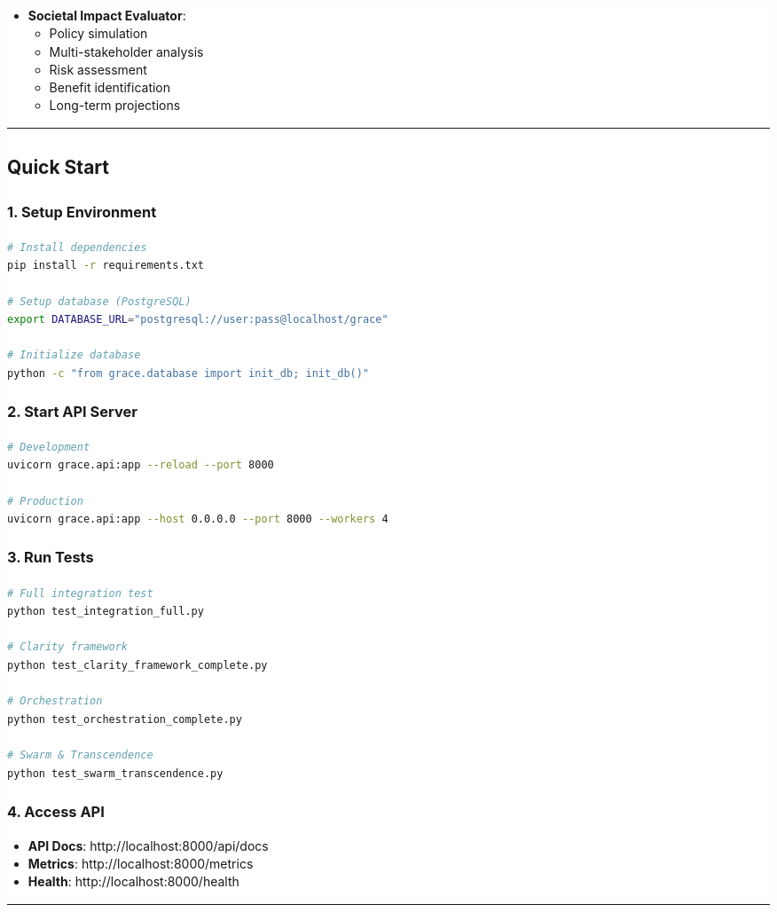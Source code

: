- **Societal Impact Evaluator**:
  - Policy simulation
  - Multi-stakeholder analysis
  - Risk assessment
  - Benefit identification
  - Long-term projections

---

## Quick Start

### 1. Setup Environment

```bash
# Install dependencies
pip install -r requirements.txt

# Setup database (PostgreSQL)
export DATABASE_URL="postgresql://user:pass@localhost/grace"

# Initialize database
python -c "from grace.database import init_db; init_db()"
```

### 2. Start API Server

```bash
# Development
uvicorn grace.api:app --reload --port 8000

# Production
uvicorn grace.api:app --host 0.0.0.0 --port 8000 --workers 4
```

### 3. Run Tests

```bash
# Full integration test
python test_integration_full.py

# Clarity framework
python test_clarity_framework_complete.py

# Orchestration
python test_orchestration_complete.py

# Swarm & Transcendence
python test_swarm_transcendence.py
```

### 4. Access API

- **API Docs**: http://localhost:8000/api/docs
- **Metrics**: http://localhost:8000/metrics
- **Health**: http://localhost:8000/health

---